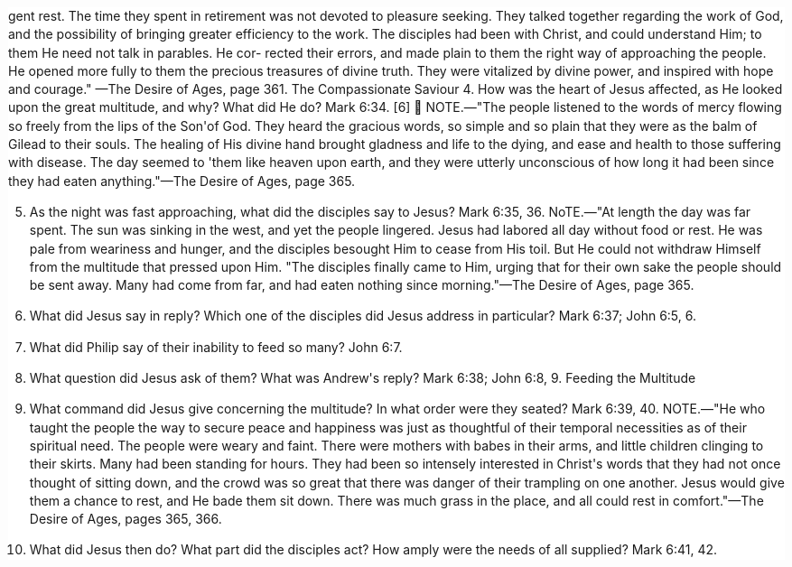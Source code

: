 gent rest. The time they spent in retirement was not devoted to pleasure
seeking. They talked together regarding the work of God, and the possibility
of bringing greater efficiency to the work. The disciples had been with Christ,
and could understand Him; to them He need not talk in parables. He cor-
rected their errors, and made plain to them the right way of approaching the
people. He opened more fully to them the precious treasures of divine truth.
They were vitalized by divine power, and inspired with hope and courage."
—The Desire of Ages, page 361.
                       The Compassionate Saviour
  4. How was the heart of Jesus affected, as He looked upon the
great multitude, and why? What did He do? Mark 6:34.
                                        [6]
   NOTE.—"The people listened to the words of mercy flowing so freely from
the lips of the Son'of God. They heard the gracious words, so simple and so
plain that they were as the balm of Gilead to their souls. The healing of His
divine hand brought gladness and life to the dying, and ease and health to
those suffering with disease. The day seemed to 'them like heaven upon earth,
and they were utterly unconscious of how long it had been since they had
eaten anything."—The Desire of Ages, page 365.

   5. As the night was fast approaching, what did the disciples say
to Jesus? Mark 6:35, 36.
   NoTE.—"At length the day was far spent. The sun was sinking in the west,
and yet the people lingered. Jesus had labored all day without food or rest.
He was pale from weariness and hunger, and the disciples besought Him to
cease from His toil. But He could not withdraw Himself from the multitude
that pressed upon Him.
   "The disciples finally came to Him, urging that for their own sake the
people should be sent away. Many had come from far, and had eaten nothing
since morning."—The Desire of Ages, page 365.

  6. What did Jesus say in reply? Which one of the disciples did
Jesus address in particular? Mark 6:37; John 6:5, 6.

  7. What did Philip say of their inability to feed so many? John
6:7.

  8. What question did Jesus ask of them? What was Andrew's
reply? Mark 6:38; John 6:8, 9.
                          Feeding the Multitude
   9. What    command      did Jesus give concerning the multitude? In
what order were they seated? Mark 6:39, 40.
   NOTE.—"He who taught the people the way to secure peace and happiness
was just as thoughtful of their temporal necessities as of their spiritual need.
The people were weary and faint. There were mothers with babes in their
arms, and little children clinging to their skirts. Many had been standing
for hours. They had been so intensely interested in Christ's words that they
had not once thought of sitting down, and the crowd was so great that there
was danger of their trampling on one another. Jesus would give them a
chance to rest, and He bade them sit down. There was much grass in the
place, and all could rest in comfort."—The Desire of Ages, pages 365, 366.

10. What did Jesus then do? What part did the disciples act?
How amply were the needs of all supplied? Mark 6:41, 42.
